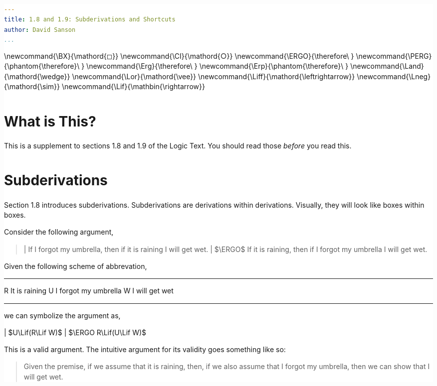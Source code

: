 ```yaml
---
title: 1.8 and 1.9: Subderivations and Shortcuts 
author: David Sanson
...
```



\newcommand{\BX}{\mathord{◻}}
\newcommand{\CI}{\mathord{○}}
\newcommand{\ERGO}{\therefore\ }
\newcommand{\PERG}{\phantom{\therefore}\ }
\newcommand{\Erg}{\therefore\ }
\newcommand{\Erp}{\phantom{\therefore}\ }
\newcommand{\Land}{\mathord{\wedge}}
\newcommand{\Lor}{\mathord{\vee}}
\newcommand{\Liff}{\mathord{\leftrightarrow}}
\newcommand{\Lneg}{\mathord{\sim}}
\newcommand{\Lif}{\mathbin{\rightarrow}}

# What is This?

This is a supplement to sections 1.8 and 1.9 of the Logic Text. You
should read those *before* you read this.

# Subderivations

Section 1.8 introduces subderivations. Subderivations are derivations within derivations. Visually, they will look like boxes within boxes.

Consider the following argument,

>| If I forgot my umbrella, then if it is raining I will get wet.
>| $\ERGO$ If it is raining, then if I forgot my umbrella I will get wet.

Given the following scheme of abbrevation,

-- ------------------------
R  It is raining
U  I forgot my umbrella
W  I will get wet
-- ------------------------

we can symbolize the argument as,

| $U\Lif(R\Lif W)$
| $\ERGO R\Lif(U\Lif W)$

This is a valid argument. The intuitive argument for its validity goes something like so:

> Given the premise, if we assume that it is raining, then, if we also assume that I forgot my umbrella, then we can show that I will get wet.

